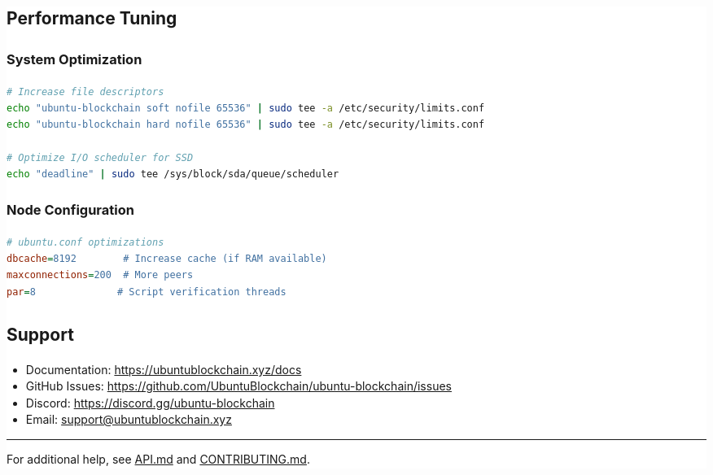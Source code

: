 ## Performance Tuning

### System Optimization

```bash
# Increase file descriptors
echo "ubuntu-blockchain soft nofile 65536" | sudo tee -a /etc/security/limits.conf
echo "ubuntu-blockchain hard nofile 65536" | sudo tee -a /etc/security/limits.conf

# Optimize I/O scheduler for SSD
echo "deadline" | sudo tee /sys/block/sda/queue/scheduler
```

### Node Configuration

```ini
# ubuntu.conf optimizations
dbcache=8192        # Increase cache (if RAM available)
maxconnections=200  # More peers
par=8              # Script verification threads
```

## Support

- Documentation: https://ubuntublockchain.xyz/docs
- GitHub Issues: https://github.com/UbuntuBlockchain/ubuntu-blockchain/issues
- Discord: https://discord.gg/ubuntu-blockchain
- Email: support@ubuntublockchain.xyz

---

For additional help, see [API.md](API.md) and [CONTRIBUTING.md](CONTRIBUTING.md).
